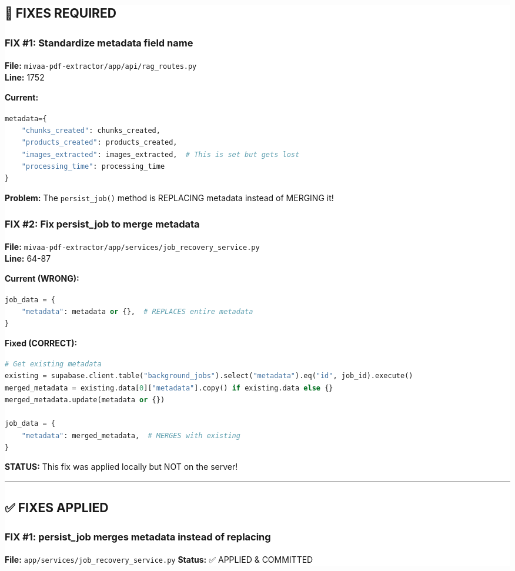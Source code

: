 
## 🔧 FIXES REQUIRED

### **FIX #1: Standardize metadata field name**
**File:** `mivaa-pdf-extractor/app/api/rag_routes.py`  
**Line:** 1752

**Current:**
```python
metadata={
    "chunks_created": chunks_created,
    "products_created": products_created,
    "images_extracted": images_extracted,  # This is set but gets lost
    "processing_time": processing_time
}
```

**Problem:** The `persist_job()` method is REPLACING metadata instead of MERGING it!

### **FIX #2: Fix persist_job to merge metadata**
**File:** `mivaa-pdf-extractor/app/services/job_recovery_service.py`  
**Line:** 64-87

**Current (WRONG):**
```python
job_data = {
    "metadata": metadata or {},  # REPLACES entire metadata
}
```

**Fixed (CORRECT):**
```python
# Get existing metadata
existing = supabase.client.table("background_jobs").select("metadata").eq("id", job_id).execute()
merged_metadata = existing.data[0]["metadata"].copy() if existing.data else {}
merged_metadata.update(metadata or {})

job_data = {
    "metadata": merged_metadata,  # MERGES with existing
}
```

**STATUS:** This fix was applied locally but NOT on the server!

---

## ✅ FIXES APPLIED

### **FIX #1: persist_job merges metadata instead of replacing**
**File:** `app/services/job_recovery_service.py`
**Status:** ✅ APPLIED & COMMITTED
